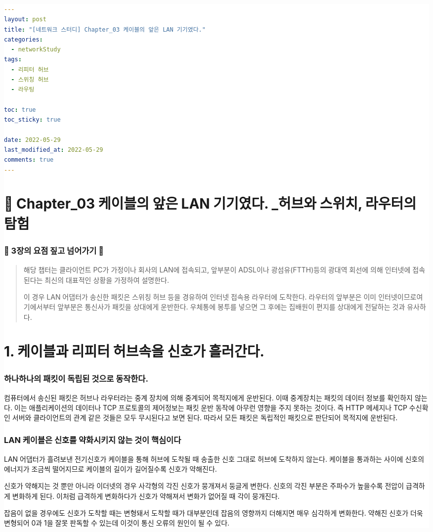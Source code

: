 ```yaml
---
layout: post
title: "[네트워크 스터디] Chapter_03 케이블의 앞은 LAN 기기였다."
categories:
  - networkStudy
tags:
  - 리피터 허브
  - 스위칭 허브
  - 라우팅

toc: true
toc_sticky: true

date: 2022-05-29
last_modified_at: 2022-05-29
comments: true
---
```


# 📗 Chapter_03 케이블의 앞은 LAN 기기였다. _허브와 스위치, 라우터의 탐험

### 🌟 3장의 요점 짚고 넘어가기 🌟

> 해당 챕터는 클라이언트 PC가 가정이나 회사의 LAN에 접속되고, 앞부분이 ADSL이나 광섬유(FTTH)등의 광대역 회선에 의해 인터넷에 접속된다는 최신의 대표적인 상황을 가정하여 설명한다.
>
>
> 이 경우 LAN 어댑터가 송신한 패킷은 스위칭 허브 등을 경유하여 인터넷 접속용 라우터에 도착한다. 라우터의 앞부분은 이미 인터넷이므로여기에서부터 앞부분은 통신사가 패킷을 상대에게 운반한다. 우체통에 봉투를 넣으면 그 후에는 집배원이 편지를 상대에게 전달하는 것과 유사하다.
>

# 1. 케이블과 리피터 허브속을 신호가 흘러간다.

### 하나하나의 패킷이 독립된 것으로 동작한다.

컴퓨터에서 송신된 패킷은 허브나 라우터라는 중계 장치에 의해 중계되어 목적지에게 운반된다. 이때 중계장치는 패킷의 데이터 정보를 확인하지 않는다. 이는 애플리케이션의 데이터나 TCP 프로토콜의 제어정보는 패킷 운반 동작에 아무런 영향을 주지 못하는 것이다. 즉 HTTP 메세지나 TCP 수신확인 서버와 클라이언트의 관계 같은 것들은 모두 무시된다고 보면 된다. 따라서 모든 패킷은 독립적인 패킷으로 판단되어 목적지에 운반된다.

### LAN 케이블은 신호를 약화시키지 않는 것이 핵심이다

LAN 어댑터가 흘려보낸 전기신호가 케이블을 통해 허브에 도착될 때 송출한 신호 그대로 허브에 도착하지 않는다. 케이블을 통과하는 사이에 신호의 에너지가 조금씩 떨어지므로 케이블의 길이가 길어질수록 신호가 약해진다.

신호가 약해지는 것 뿐만 아니라 이더넷의 경우 사각형의 각진 신호가 뭉개져서 둥글게 변한다. 신호의 각진 부분은 주파수가 높을수록 전압이 급격하게 변화하게 된다. 이처럼 급격하게 변화하다가 신호가 약해져서 변화가 없어질 때 각이 뭉개진다.

잡음이 없을 경우에도 신호가 도착할 때는 변형돼서 도착할 때가 대부분인데 잡음의 영향까지 더해지면 매우 심각하게 변화한다. 약해진 신호가 더욱 변형되어 0과 1을 잘못 판독할 수 있는데 이것이 통신 오류의 원인이 될 수 있다.
